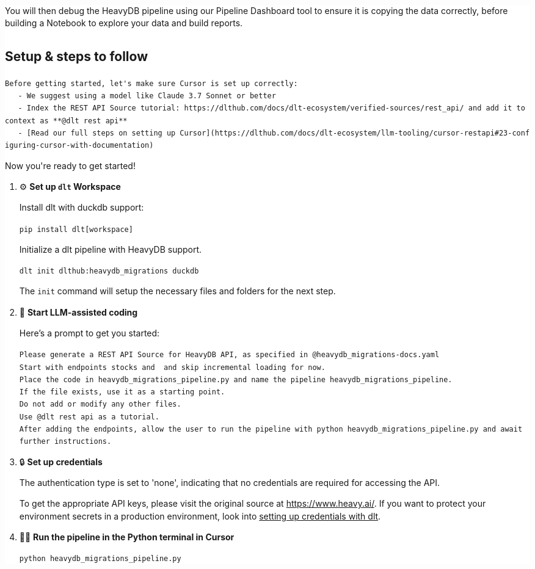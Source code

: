 You will then debug the HeavyDB pipeline using our Pipeline Dashboard tool to ensure it is copying the data correctly, before building a Notebook to explore your data and build reports.

## Setup & steps to follow

```default
Before getting started, let's make sure Cursor is set up correctly:
   - We suggest using a model like Claude 3.7 Sonnet or better
   - Index the REST API Source tutorial: https://dlthub.com/docs/dlt-ecosystem/verified-sources/rest_api/ and add it to context as **@dlt rest api**
   - [Read our full steps on setting up Cursor](https://dlthub.com/docs/dlt-ecosystem/llm-tooling/cursor-restapi#23-configuring-cursor-with-documentation)
```

Now you're ready to get started!

1. ⚙️ **Set up `dlt` Workspace**
    
    Install dlt with duckdb support:
    ```shell
    pip install dlt[workspace]
    ```

    Initialize a dlt pipeline with HeavyDB support.
    ```shell
    dlt init dlthub:heavydb_migrations duckdb
    ```

    The `init` command will setup the necessary files and folders for the next step.
    
2. 🤠 **Start LLM-assisted coding**
    
    Here’s a prompt to get you started:
    
    ```prompt
    Please generate a REST API Source for HeavyDB API, as specified in @heavydb_migrations-docs.yaml 
    Start with endpoints stocks and  and skip incremental loading for now. 
    Place the code in heavydb_migrations_pipeline.py and name the pipeline heavydb_migrations_pipeline. 
    If the file exists, use it as a starting point. 
    Do not add or modify any other files. 
    Use @dlt rest api as a tutorial. 
    After adding the endpoints, allow the user to run the pipeline with python heavydb_migrations_pipeline.py and await further instructions.
    ```

    
3. 🔒 **Set up credentials** 
    
    The authentication type is set to 'none', indicating that no credentials are required for accessing the API.
    
    To get the appropriate API keys, please visit the original source at https://www.heavy.ai/.
    If you want to protect your environment secrets in a production environment, look into [setting up credentials with dlt](https://dlthub.com/docs/walkthroughs/add_credentials).
    
4. 🏃‍♀️ **Run the pipeline in the Python terminal in Cursor**
    
    ```shell
    python heavydb_migrations_pipeline.py
    ```
    